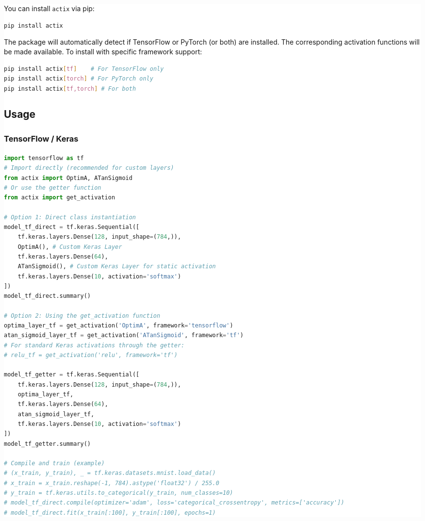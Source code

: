 You can install `actix` via pip:

```bash
pip install actix
```

The package will automatically detect if TensorFlow or PyTorch (or both) are installed. The corresponding activation functions will be made available. To install with specific framework support:
```bash
pip install actix[tf]    # For TensorFlow only
pip install actix[torch] # For PyTorch only
pip install actix[tf,torch] # For both
```


## Usage

### TensorFlow / Keras

```python
import tensorflow as tf
# Import directly (recommended for custom layers)
from actix import OptimA, ATanSigmoid
# Or use the getter function
from actix import get_activation

# Option 1: Direct class instantiation
model_tf_direct = tf.keras.Sequential([
    tf.keras.layers.Dense(128, input_shape=(784,)),
    OptimA(), # Custom Keras Layer
    tf.keras.layers.Dense(64),
    ATanSigmoid(), # Custom Keras Layer for static activation
    tf.keras.layers.Dense(10, activation='softmax')
])
model_tf_direct.summary()

# Option 2: Using the get_activation function
optima_layer_tf = get_activation('OptimA', framework='tensorflow')
atan_sigmoid_layer_tf = get_activation('ATanSigmoid', framework='tf')
# For standard Keras activations through the getter:
# relu_tf = get_activation('relu', framework='tf')

model_tf_getter = tf.keras.Sequential([
    tf.keras.layers.Dense(128, input_shape=(784,)),
    optima_layer_tf,
    tf.keras.layers.Dense(64),
    atan_sigmoid_layer_tf,
    tf.keras.layers.Dense(10, activation='softmax')
])
model_tf_getter.summary()

# Compile and train (example)
# (x_train, y_train), _ = tf.keras.datasets.mnist.load_data()
# x_train = x_train.reshape(-1, 784).astype('float32') / 255.0
# y_train = tf.keras.utils.to_categorical(y_train, num_classes=10)
# model_tf_direct.compile(optimizer='adam', loss='categorical_crossentropy', metrics=['accuracy'])
# model_tf_direct.fit(x_train[:100], y_train[:100], epochs=1)
```
